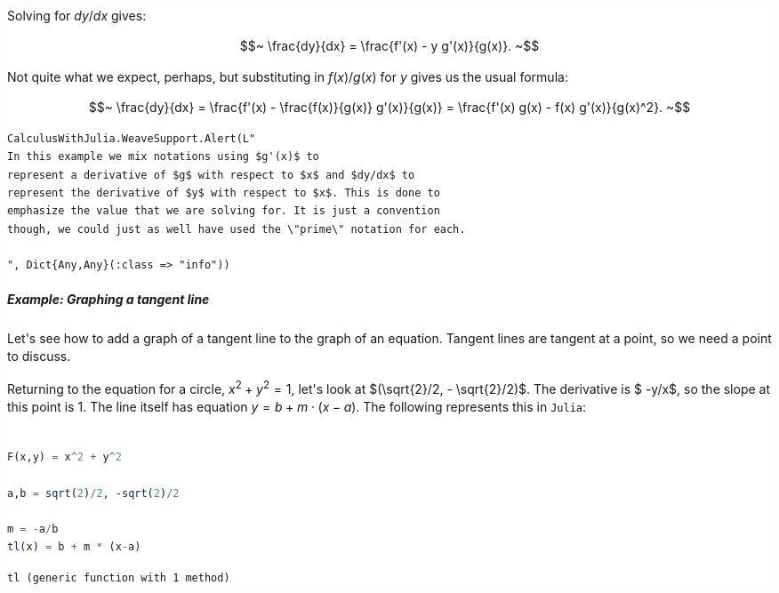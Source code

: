 Solving for $dy/dx$ gives:

$$~
\frac{dy}{dx} = \frac{f'(x) - y g'(x)}{g(x)}.
~$$

Not quite what we expect, perhaps, but substituting in $f(x)/g(x)$ for $y$ gives us the usual formula:


$$~
\frac{dy}{dx} = \frac{f'(x) - \frac{f(x)}{g(x)} g'(x)}{g(x)} = \frac{f'(x) g(x) - f(x) g'(x)}{g(x)^2}.
~$$

````
CalculusWithJulia.WeaveSupport.Alert(L"
In this example we mix notations using $g'(x)$ to
represent a derivative of $g$ with respect to $x$ and $dy/dx$ to
represent the derivative of $y$ with respect to $x$. This is done to
emphasize the value that we are solving for. It is just a convention
though, we could just as well have used the \"prime\" notation for each.

", Dict{Any,Any}(:class => "info"))
````






##### Example: Graphing a tangent line

Let's see how to add a graph of a tangent line to the graph of an
equation. Tangent lines are tangent at a point, so we need a point to
discuss.

Returning to the equation for a circle, $x^2 + y^2 = 1$, let's look at
$(\sqrt{2}/2, - \sqrt{2}/2)$. The derivative is $ -y/x$, so the slope
at this point is $1$. The line itself has equation $y = b + m \cdot
(x-a)$. The following represents this in `Julia`:

````julia

F(x,y) = x^2 + y^2

a,b = sqrt(2)/2, -sqrt(2)/2

m = -a/b
tl(x) = b + m * (x-a)
````


````
tl (generic function with 1 method)
````




